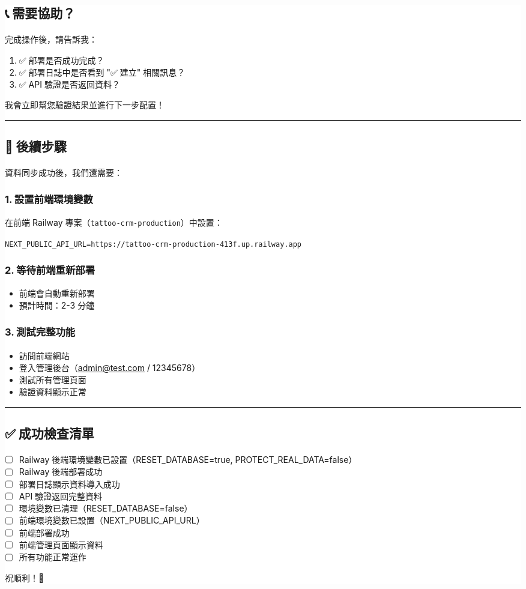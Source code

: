 
## 📞 需要協助？

完成操作後，請告訴我：
1. ✅ 部署是否成功完成？
2. ✅ 部署日誌中是否看到 "✅ 建立" 相關訊息？
3. ✅ API 驗證是否返回資料？

我會立即幫您驗證結果並進行下一步配置！

---

## 📝 後續步驟

資料同步成功後，我們還需要：

### 1. 設置前端環境變數
在前端 Railway 專案（`tattoo-crm-production`）中設置：
```
NEXT_PUBLIC_API_URL=https://tattoo-crm-production-413f.up.railway.app
```

### 2. 等待前端重新部署
- 前端會自動重新部署
- 預計時間：2-3 分鐘

### 3. 測試完整功能
- 訪問前端網站
- 登入管理後台（admin@test.com / 12345678）
- 測試所有管理頁面
- 驗證資料顯示正常

---

## ✅ 成功檢查清單

- [ ] Railway 後端環境變數已設置（RESET_DATABASE=true, PROTECT_REAL_DATA=false）
- [ ] Railway 後端部署成功
- [ ] 部署日誌顯示資料導入成功
- [ ] API 驗證返回完整資料
- [ ] 環境變數已清理（RESET_DATABASE=false）
- [ ] 前端環境變數已設置（NEXT_PUBLIC_API_URL）
- [ ] 前端部署成功
- [ ] 前端管理頁面顯示資料
- [ ] 所有功能正常運作

祝順利！🎉

